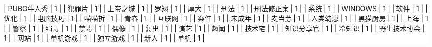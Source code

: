 | PUBG牛人秀 | 1 |
| 犯罪片 | 1 |
| 上帝之城 | 1 |
| 罗翔 | 1 |
| 厚大 | 1 |
| 刑法 | 1 |
| 刑法修正案 | 1 |
| 系统 | 1 |
| WINDOWS | 1 |
| 软件 | 1 |
| 优化 | 1 |
| 电脑技巧 | 1 |
| 喵喵折 | 1 |
| 青春 | 1 |
| 互联网 | 1 |
| 案件 | 1 |
| 未成年 | 1 |
| 麦当劳 | 1 |
| 人类幼崽 | 1 |
| 黑猫厨房 | 1 |
| 上海 | 1 |
| 警察 | 1 |
| 缉毒 | 1 |
| 禁毒 | 1 |
| 偶像 | 1 |
| 复出 | 1 |
| 演艺 | 1 |
| 趣闻 | 1 |
| 技术宅 | 1 |
| 知识分享官 | 1 |
| 冷知识 | 1 |
| 野生技术协会 | 1 |
| 网站 | 1 |
| 单机游戏 | 1 |
| 独立游戏 | 1 |
| 新人 | 1 |
| 单机 | 1 |